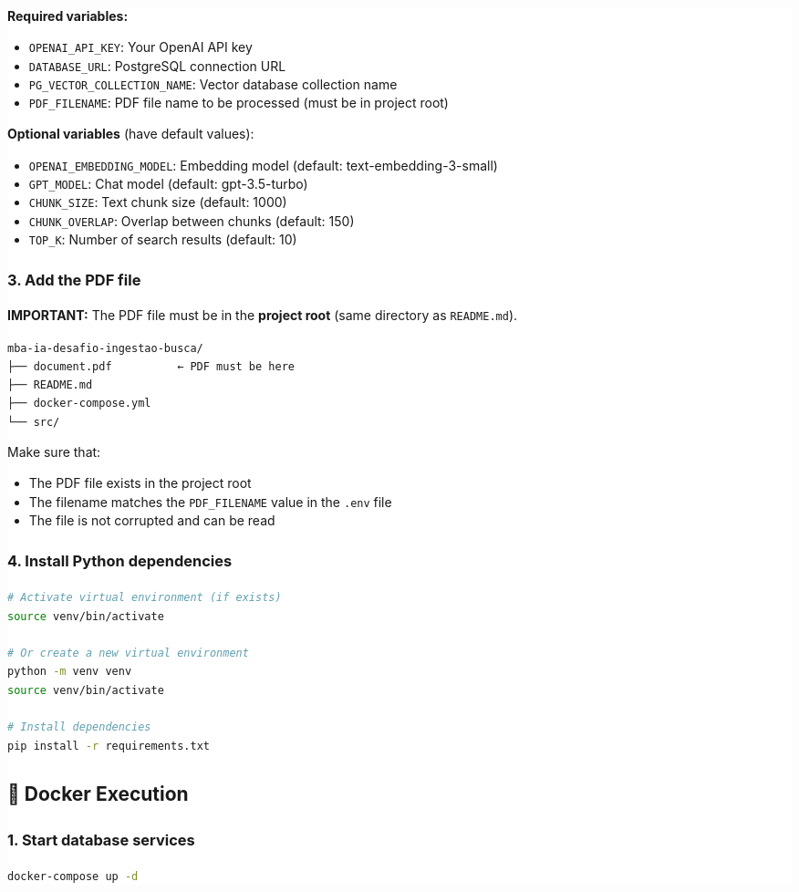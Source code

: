 
**Required variables:**

- `OPENAI_API_KEY`: Your OpenAI API key
- `DATABASE_URL`: PostgreSQL connection URL
- `PG_VECTOR_COLLECTION_NAME`: Vector database collection name
- `PDF_FILENAME`: PDF file name to be processed (must be in project root)

**Optional variables** (have default values):

- `OPENAI_EMBEDDING_MODEL`: Embedding model (default: text-embedding-3-small)
- `GPT_MODEL`: Chat model (default: gpt-3.5-turbo)
- `CHUNK_SIZE`: Text chunk size (default: 1000)
- `CHUNK_OVERLAP`: Overlap between chunks (default: 150)
- `TOP_K`: Number of search results (default: 10)

### 3. Add the PDF file

**IMPORTANT:** The PDF file must be in the **project root** (same directory as `README.md`).

```
mba-ia-desafio-ingestao-busca/
├── document.pdf          ← PDF must be here
├── README.md
├── docker-compose.yml
└── src/
```

Make sure that:

- The PDF file exists in the project root
- The filename matches the `PDF_FILENAME` value in the `.env` file
- The file is not corrupted and can be read

### 4. Install Python dependencies

```bash
# Activate virtual environment (if exists)
source venv/bin/activate

# Or create a new virtual environment
python -m venv venv
source venv/bin/activate

# Install dependencies
pip install -r requirements.txt
```

## 🐳 Docker Execution

### 1. Start database services

```bash
docker-compose up -d
```
